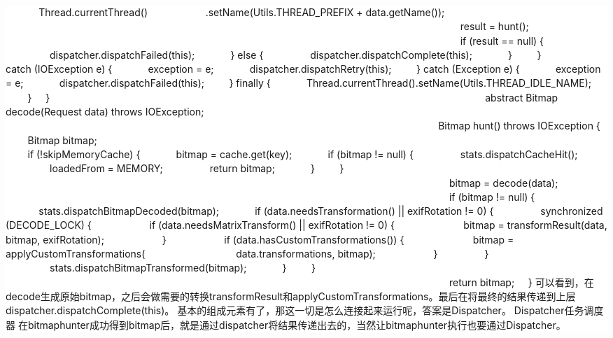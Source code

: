             Thread.currentThread()
                    .setName(Utils.THREAD_PREFIX + data.getName());
                                                                                                                                                        
            result = hunt();
                                                                                                                                                        
            if (result == null) {
                dispatcher.dispatchFailed(this);
            } else {
                dispatcher.dispatchComplete(this);
            }
        } catch (IOException e) {
            exception = e;
            dispatcher.dispatchRetry(this);
        } catch (Exception e) {
            exception = e;
            dispatcher.dispatchFailed(this);
        } finally {
            Thread.currentThread().setName(Utils.THREAD_IDLE_NAME);
        }
    }
                                                                                                                                                        
    abstract Bitmap decode(Request data) throws IOException;
                                                                                                                                                        
    Bitmap hunt() throws IOException {
        Bitmap bitmap;
                                                                                                                                                        
        if (!skipMemoryCache) {
            bitmap = cache.get(key);
            if (bitmap != null) {
                stats.dispatchCacheHit();
                loadedFrom = MEMORY;
                return bitmap;
            }
        }
                                                                                                                                                        
        bitmap = decode(data);
                                                                                                                                                        
        if (bitmap != null) {
            stats.dispatchBitmapDecoded(bitmap);
            if (data.needsTransformation() || exifRotation != 0) {
                synchronized (DECODE_LOCK) {
                    if (data.needsMatrixTransform() || exifRotation != 0) {
                        bitmap = transformResult(data, bitmap, exifRotation);
                    }
                    if (data.hasCustomTransformations()) {
                        bitmap = applyCustomTransformations(
                                data.transformations, bitmap);
                    }
                }
                stats.dispatchBitmapTransformed(bitmap);
            }
        }
                                                                                                                                                        
        return bitmap;
    }
可以看到，在decode生成原始bitmap，之后会做需要的转换transformResult和applyCustomTransformations。最后在将最终的结果传递到上层dispatcher.dispatchComplete(this)。
基本的组成元素有了，那这一切是怎么连接起来运行呢，答案是Dispatcher。
Dispatcher任务调度器
在bitmaphunter成功得到bitmap后，就是通过dispatcher将结果传递出去的，当然让bitmaphunter执行也要通过Dispatcher。
